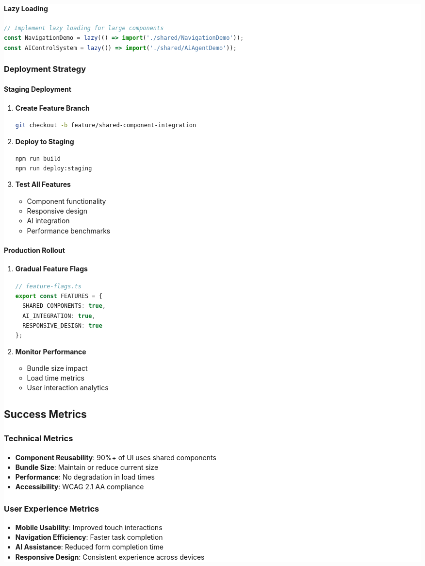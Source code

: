 #### **Lazy Loading**
```typescript
// Implement lazy loading for large components
const NavigationDemo = lazy(() => import('./shared/NavigationDemo'));
const AIControlSystem = lazy(() => import('./shared/AiAgentDemo'));
```

### **Deployment Strategy**

#### **Staging Deployment**
1. **Create Feature Branch**
   ```bash
   git checkout -b feature/shared-component-integration
   ```

2. **Deploy to Staging**
   ```bash
   npm run build
   npm run deploy:staging
   ```

3. **Test All Features**
   - Component functionality
   - Responsive design
   - AI integration
   - Performance benchmarks

#### **Production Rollout**
1. **Gradual Feature Flags**
   ```typescript
   // feature-flags.ts
   export const FEATURES = {
     SHARED_COMPONENTS: true,
     AI_INTEGRATION: true,
     RESPONSIVE_DESIGN: true
   };
   ```

2. **Monitor Performance**
   - Bundle size impact
   - Load time metrics
   - User interaction analytics

## Success Metrics

### **Technical Metrics**
- **Component Reusability**: 90%+ of UI uses shared components
- **Bundle Size**: Maintain or reduce current size
- **Performance**: No degradation in load times
- **Accessibility**: WCAG 2.1 AA compliance

### **User Experience Metrics**
- **Mobile Usability**: Improved touch interactions
- **Navigation Efficiency**: Faster task completion
- **AI Assistance**: Reduced form completion time
- **Responsive Design**: Consistent experience across devices
